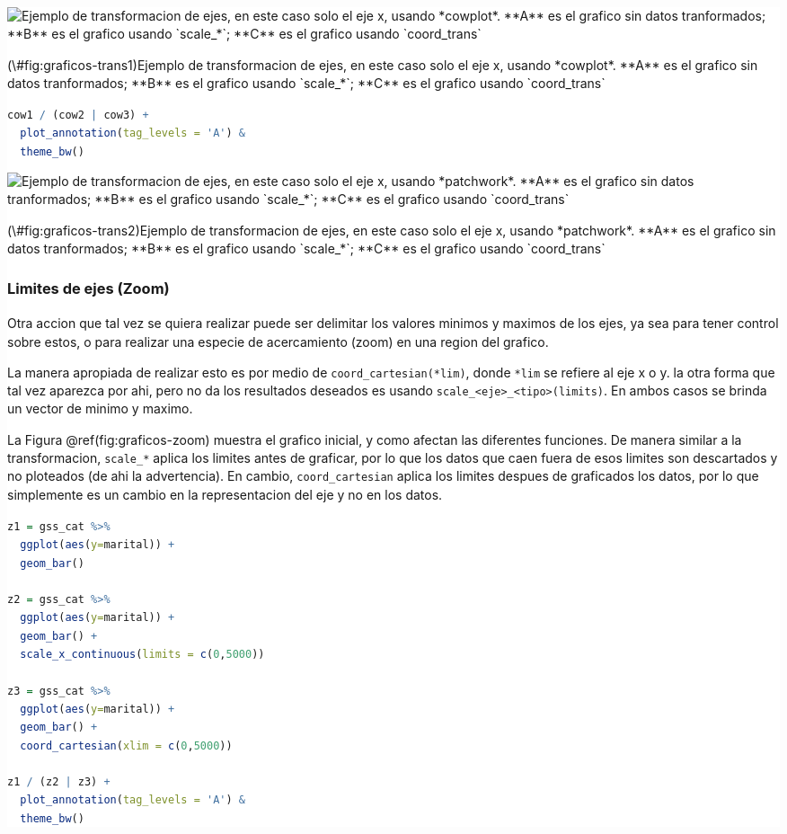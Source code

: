 <div class="figure">
<img src="04-graficos_files/figure-html/graficos-trans1-1.png" alt="Ejemplo de transformacion de ejes, en este caso solo el eje x, usando *cowplot*. **A** es el grafico sin datos tranformados; **B** es el grafico usando `scale_*`; **C** es el grafico usando `coord_trans`" width="672" />
<p class="caption">(\#fig:graficos-trans1)Ejemplo de transformacion de ejes, en este caso solo el eje x, usando *cowplot*. **A** es el grafico sin datos tranformados; **B** es el grafico usando `scale_*`; **C** es el grafico usando `coord_trans`</p>
</div>


```r
cow1 / (cow2 | cow3) + 
  plot_annotation(tag_levels = 'A') & 
  theme_bw()
```

<div class="figure">
<img src="04-graficos_files/figure-html/graficos-trans2-1.png" alt="Ejemplo de transformacion de ejes, en este caso solo el eje x, usando *patchwork*. **A** es el grafico sin datos tranformados; **B** es el grafico usando `scale_*`; **C** es el grafico usando `coord_trans`" width="672" />
<p class="caption">(\#fig:graficos-trans2)Ejemplo de transformacion de ejes, en este caso solo el eje x, usando *patchwork*. **A** es el grafico sin datos tranformados; **B** es el grafico usando `scale_*`; **C** es el grafico usando `coord_trans`</p>
</div>

### Limites de ejes (Zoom)

Otra accion que tal vez se quiera realizar puede ser delimitar los valores minimos y maximos de los ejes, ya sea para tener control sobre estos, o para realizar una especie de acercamiento (zoom) en una region del grafico.

La manera apropiada de realizar esto es por medio de `coord_cartesian(*lim)`, donde `*lim` se refiere al eje x o y. la otra forma que tal vez aparezca por ahi, pero no da los resultados deseados es usando `scale_<eje>_<tipo>(limits)`. En ambos casos se brinda un vector de minimo y maximo.

La Figura \@ref(fig:graficos-zoom) muestra el grafico inicial, y como afectan las diferentes funciones. De manera similar a la transformacion, `scale_*` aplica los limites antes de graficar, por lo que los datos que caen fuera de esos limites son descartados y no ploteados (de ahi la advertencia). En cambio, `coord_cartesian` aplica los limites despues de graficados los datos, por lo que simplemente es un cambio en la representacion del eje y no en los datos.


```r
z1 = gss_cat %>% 
  ggplot(aes(y=marital)) + 
  geom_bar()

z2 = gss_cat %>% 
  ggplot(aes(y=marital)) + 
  geom_bar() + 
  scale_x_continuous(limits = c(0,5000))

z3 = gss_cat %>% 
  ggplot(aes(y=marital)) + 
  geom_bar() + 
  coord_cartesian(xlim = c(0,5000))

z1 / (z2 | z3) + 
  plot_annotation(tag_levels = 'A') & 
  theme_bw()
```
